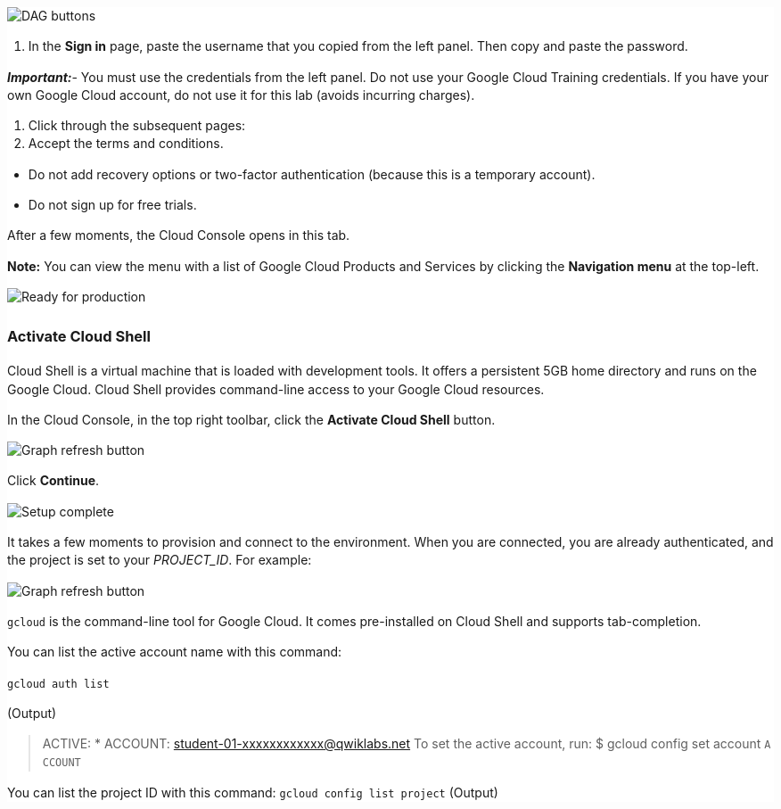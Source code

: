 ![DAG buttons](images/airflow_workshop/airflow_dag_buttons.png)

1. In the **Sign in** page, paste the username that you copied from the left panel. Then copy and paste the password.

***Important:***- You must use the credentials from the left panel. Do not use your Google Cloud Training credentials. If you have your own Google Cloud account, do not use it for this lab (avoids incurring charges).

1. Click through the subsequent pages:
2. Accept the terms and conditions.

- Do not add recovery options or two-factor authentication (because this is a temporary account).

- Do not sign up for free trials.

After a few moments, the Cloud Console opens in this tab.

**Note:** You can view the menu with a list of Google Cloud Products and Services by clicking the **Navigation menu** at the top-left.

![Ready for production](images/airflow_workshop/step7.png)

### Activate Cloud Shell

Cloud Shell is a virtual machine that is loaded with development tools. It offers a persistent 5GB home directory and runs on the Google Cloud. Cloud Shell provides command-line access to your Google Cloud resources.

In the Cloud Console, in the top right toolbar, click the **Activate Cloud Shell** button.

![Graph refresh button](images/airflow_workshop/graph_refresh_button.png)

Click **Continue**.

![Setup complete](images/airflow_workshop/step2.png)

It takes a few moments to provision and connect to the environment. When you are connected, you are already authenticated, and the project is set to your *PROJECT_ID*. For example:

![Graph refresh button](images/airflow_workshop/step5.png)

`gcloud` is the command-line tool for Google Cloud. It comes pre-installed on Cloud Shell and supports tab-completion.

You can list the active account name with this command:

```
gcloud auth list
```

(Output)

> ACTIVE: * ACCOUNT: student-01-xxxxxxxxxxxx@qwiklabs.net To set the active account, run: $ gcloud config set account `ACCOUNT`

You can list the project ID with this command: `gcloud config list project` (Output)
